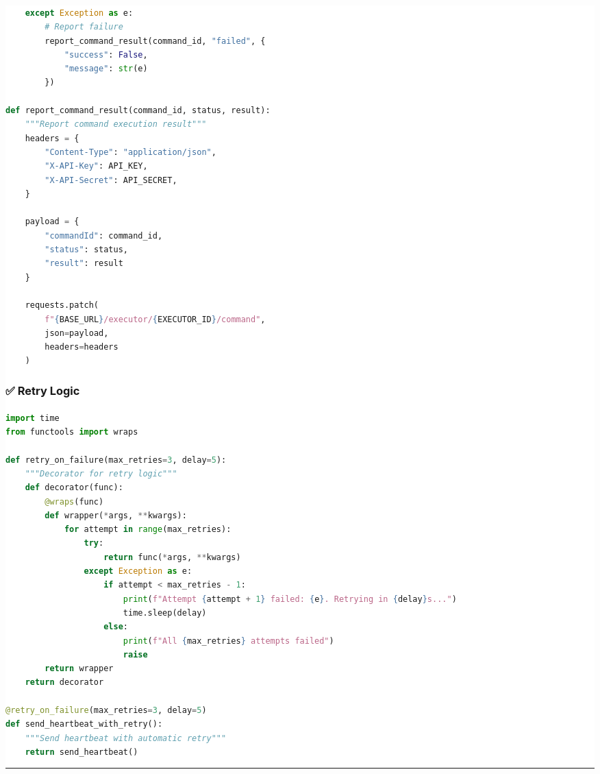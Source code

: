 ```python
    except Exception as e:
        # Report failure
        report_command_result(command_id, "failed", {
            "success": False,
            "message": str(e)
        })

def report_command_result(command_id, status, result):
    """Report command execution result"""
    headers = {
        "Content-Type": "application/json",
        "X-API-Key": API_KEY,
        "X-API-Secret": API_SECRET,
    }
    
    payload = {
        "commandId": command_id,
        "status": status,
        "result": result
    }
    
    requests.patch(
        f"{BASE_URL}/executor/{EXECUTOR_ID}/command",
        json=payload,
        headers=headers
    )
```

### ✅ Retry Logic
```python
import time
from functools import wraps

def retry_on_failure(max_retries=3, delay=5):
    """Decorator for retry logic"""
    def decorator(func):
        @wraps(func)
        def wrapper(*args, **kwargs):
            for attempt in range(max_retries):
                try:
                    return func(*args, **kwargs)
                except Exception as e:
                    if attempt < max_retries - 1:
                        print(f"Attempt {attempt + 1} failed: {e}. Retrying in {delay}s...")
                        time.sleep(delay)
                    else:
                        print(f"All {max_retries} attempts failed")
                        raise
        return wrapper
    return decorator

@retry_on_failure(max_retries=3, delay=5)
def send_heartbeat_with_retry():
    """Send heartbeat with automatic retry"""
    return send_heartbeat()
```

---